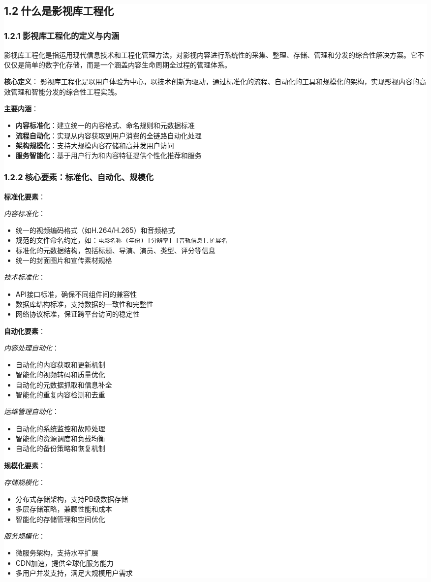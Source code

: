 ## 1.2 什么是影视库工程化

### 1.2.1 影视库工程化的定义与内涵

影视库工程化是指运用现代信息技术和工程化管理方法，对影视内容进行系统性的采集、整理、存储、管理和分发的综合性解决方案。它不仅仅是简单的数字化存储，而是一个涵盖内容生命周期全过程的管理体系。

**核心定义**：
影视库工程化是以用户体验为中心，以技术创新为驱动，通过标准化的流程、自动化的工具和规模化的架构，实现影视内容的高效管理和智能分发的综合性工程实践。

**主要内涵**：
- **内容标准化**：建立统一的内容格式、命名规则和元数据标准
- **流程自动化**：实现从内容获取到用户消费的全链路自动化处理
- **架构规模化**：支持大规模内容存储和高并发用户访问
- **服务智能化**：基于用户行为和内容特征提供个性化推荐和服务

### 1.2.2 核心要素：标准化、自动化、规模化

**标准化要素**：

*内容标准化*：
- 统一的视频编码格式（如H.264/H.265）和音频格式
- 规范的文件命名约定，如：`电影名称 (年份) [分辨率] [音轨信息].扩展名`
- 标准化的元数据结构，包括标题、导演、演员、类型、评分等信息
- 统一的封面图片和宣传素材规格

*技术标准化*：
- API接口标准，确保不同组件间的兼容性
- 数据库结构标准，支持数据的一致性和完整性
- 网络协议标准，保证跨平台访问的稳定性

**自动化要素**：

*内容处理自动化*：
- 自动化的内容获取和更新机制
- 智能化的视频转码和质量优化
- 自动化的元数据抓取和信息补全
- 智能化的重复内容检测和去重

*运维管理自动化*：
- 自动化的系统监控和故障处理
- 智能化的资源调度和负载均衡
- 自动化的备份策略和恢复机制

**规模化要素**：

*存储规模化*：
- 分布式存储架构，支持PB级数据存储
- 多层存储策略，兼顾性能和成本
- 智能化的存储管理和空间优化

*服务规模化*：
- 微服务架构，支持水平扩展
- CDN加速，提供全球化服务能力
- 多用户并发支持，满足大规模用户需求
